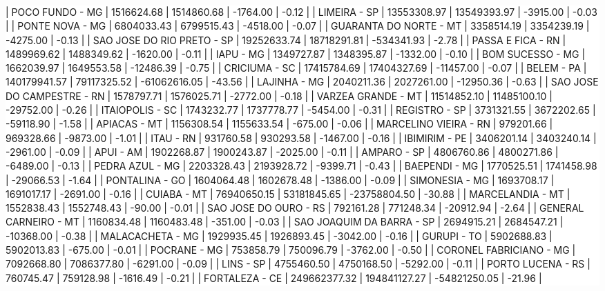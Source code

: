 | POCO FUNDO - MG | 1516624.68 | 1514860.68 | -1764.00 | -0.12 |
| LIMEIRA - SP | 13553308.97 | 13549393.97 | -3915.00 | -0.03 |
| PONTE NOVA - MG | 6804033.43 | 6799515.43 | -4518.00 | -0.07 |
| GUARANTA DO NORTE - MT | 3358514.19 | 3354239.19 | -4275.00 | -0.13 |
| SAO JOSE DO RIO PRETO - SP | 19252633.74 | 18718291.81 | -534341.93 | -2.78 |
| PASSA E FICA - RN | 1489969.62 | 1488349.62 | -1620.00 | -0.11 |
| IAPU - MG | 1349727.87 | 1348395.87 | -1332.00 | -0.10 |
| BOM SUCESSO - MG | 1662039.97 | 1649553.58 | -12486.39 | -0.75 |
| CRICIUMA - SC | 17415784.69 | 17404327.69 | -11457.00 | -0.07 |
| BELEM - PA | 140179941.57 | 79117325.52 | -61062616.05 | -43.56 |
| LAJINHA - MG | 2040211.36 | 2027261.00 | -12950.36 | -0.63 |
| SAO JOSE DO CAMPESTRE - RN | 1578797.71 | 1576025.71 | -2772.00 | -0.18 |
| VARZEA GRANDE - MT | 11514852.10 | 11485100.10 | -29752.00 | -0.26 |
| ITAIOPOLIS - SC | 1743232.77 | 1737778.77 | -5454.00 | -0.31 |
| REGISTRO - SP | 3731321.55 | 3672202.65 | -59118.90 | -1.58 |
| APIACAS - MT | 1156308.54 | 1155633.54 | -675.00 | -0.06 |
| MARCELINO VIEIRA - RN | 979201.66 | 969328.66 | -9873.00 | -1.01 |
| ITAU - RN | 931760.58 | 930293.58 | -1467.00 | -0.16 |
| IBIMIRIM - PE | 3406201.14 | 3403240.14 | -2961.00 | -0.09 |
| APUI - AM | 1902268.87 | 1900243.87 | -2025.00 | -0.11 |
| AMPARO - SP | 4806760.86 | 4800271.86 | -6489.00 | -0.13 |
| PEDRA AZUL - MG | 2203328.43 | 2193928.72 | -9399.71 | -0.43 |
| BAEPENDI - MG | 1770525.51 | 1741458.98 | -29066.53 | -1.64 |
| PONTALINA - GO | 1604064.48 | 1602678.48 | -1386.00 | -0.09 |
| SIMONESIA - MG | 1693708.17 | 1691017.17 | -2691.00 | -0.16 |
| CUIABA - MT | 76940650.15 | 53181845.65 | -23758804.50 | -30.88 |
| MARCELANDIA - MT | 1552838.43 | 1552748.43 | -90.00 | -0.01 |
| SAO JOSE DO OURO - RS | 792161.28 | 771248.34 | -20912.94 | -2.64 |
| GENERAL CARNEIRO - MT | 1160834.48 | 1160483.48 | -351.00 | -0.03 |
| SAO JOAQUIM DA BARRA - SP | 2694915.21 | 2684547.21 | -10368.00 | -0.38 |
| MALACACHETA - MG | 1929935.45 | 1926893.45 | -3042.00 | -0.16 |
| GURUPI - TO | 5902688.83 | 5902013.83 | -675.00 | -0.01 |
| POCRANE - MG | 753858.79 | 750096.79 | -3762.00 | -0.50 |
| CORONEL FABRICIANO - MG | 7092668.80 | 7086377.80 | -6291.00 | -0.09 |
| LINS - SP | 4755460.50 | 4750168.50 | -5292.00 | -0.11 |
| PORTO LUCENA - RS | 760745.47 | 759128.98 | -1616.49 | -0.21 |
| FORTALEZA - CE | 249662377.32 | 194841127.27 | -54821250.05 | -21.96 |